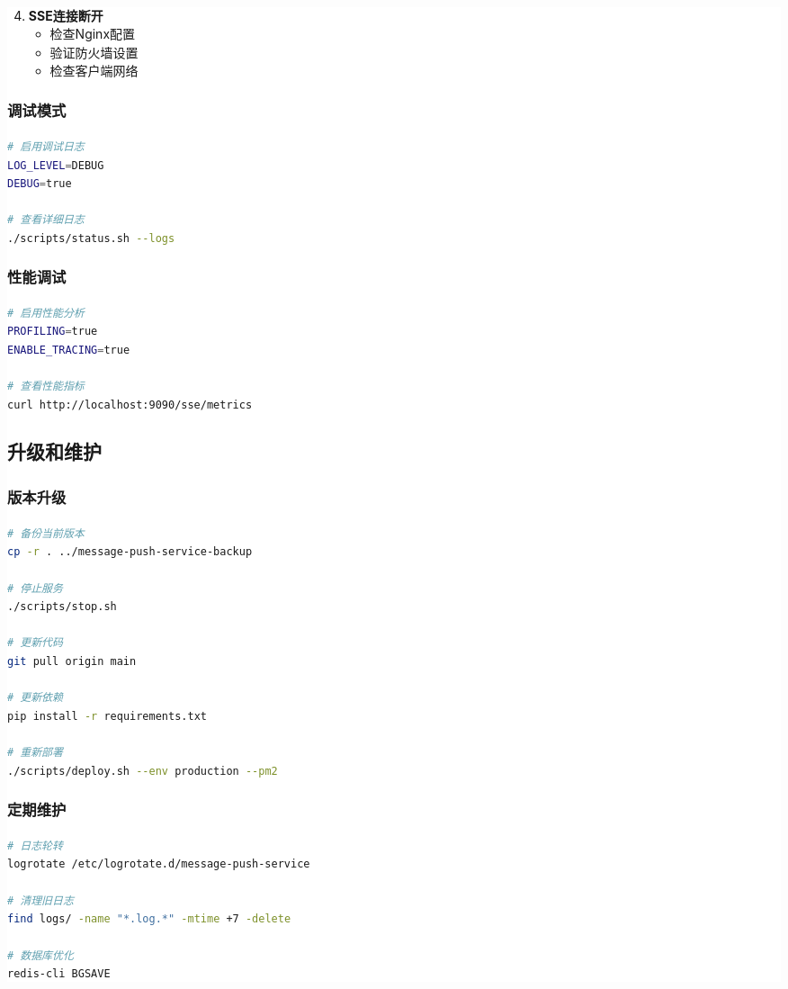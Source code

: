 4. **SSE连接断开**
   - 检查Nginx配置
   - 验证防火墙设置
   - 检查客户端网络

### 调试模式

```bash
# 启用调试日志
LOG_LEVEL=DEBUG
DEBUG=true

# 查看详细日志
./scripts/status.sh --logs
```

### 性能调试

```bash
# 启用性能分析
PROFILING=true
ENABLE_TRACING=true

# 查看性能指标
curl http://localhost:9090/sse/metrics
```

## 升级和维护

### 版本升级

```bash
# 备份当前版本
cp -r . ../message-push-service-backup

# 停止服务
./scripts/stop.sh

# 更新代码
git pull origin main

# 更新依赖
pip install -r requirements.txt

# 重新部署
./scripts/deploy.sh --env production --pm2
```

### 定期维护

```bash
# 日志轮转
logrotate /etc/logrotate.d/message-push-service

# 清理旧日志
find logs/ -name "*.log.*" -mtime +7 -delete

# 数据库优化
redis-cli BGSAVE
```
